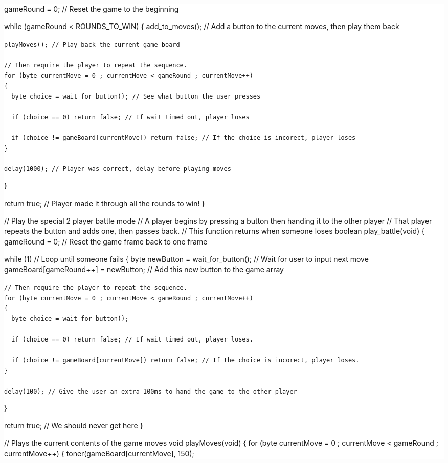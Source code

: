   gameRound = 0; // Reset the game to the beginning

  while (gameRound < ROUNDS_TO_WIN) 
  {
    add_to_moves(); // Add a button to the current moves, then play them back

    playMoves(); // Play back the current game board

    // Then require the player to repeat the sequence.
    for (byte currentMove = 0 ; currentMove < gameRound ; currentMove++)
    {
      byte choice = wait_for_button(); // See what button the user presses

      if (choice == 0) return false; // If wait timed out, player loses

      if (choice != gameBoard[currentMove]) return false; // If the choice is incorect, player loses
    }

    delay(1000); // Player was correct, delay before playing moves
  }

  return true; // Player made it through all the rounds to win!
}

// Play the special 2 player battle mode
// A player begins by pressing a button then handing it to the other player
// That player repeats the button and adds one, then passes back.
// This function returns when someone loses
boolean play_battle(void)
{
  gameRound = 0; // Reset the game frame back to one frame

  while (1) // Loop until someone fails 
  {
    byte newButton = wait_for_button(); // Wait for user to input next move
    gameBoard[gameRound++] = newButton; // Add this new button to the game array

    // Then require the player to repeat the sequence.
    for (byte currentMove = 0 ; currentMove < gameRound ; currentMove++)
    {
      byte choice = wait_for_button();

      if (choice == 0) return false; // If wait timed out, player loses.

      if (choice != gameBoard[currentMove]) return false; // If the choice is incorect, player loses.
    }

    delay(100); // Give the user an extra 100ms to hand the game to the other player
  }

  return true; // We should never get here
}

// Plays the current contents of the game moves
void playMoves(void)
{
  for (byte currentMove = 0 ; currentMove < gameRound ; currentMove++) 
  {
    toner(gameBoard[currentMove], 150);
